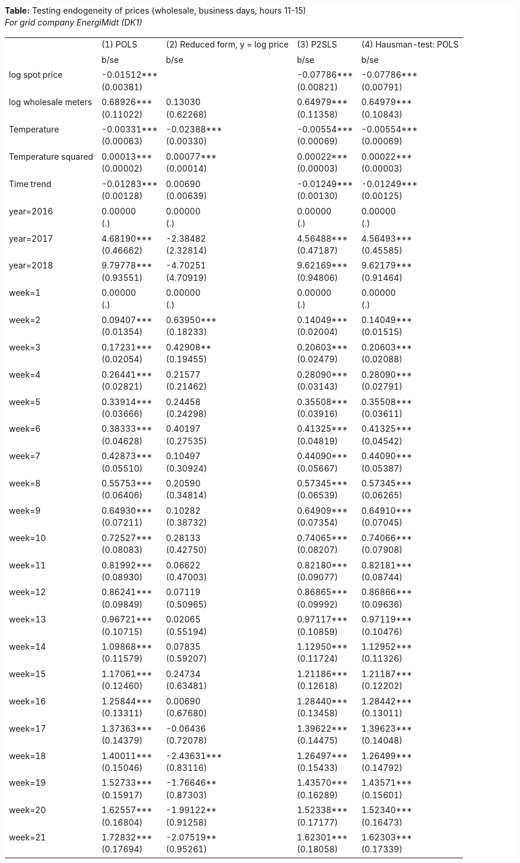 **Table:** Testing endogeneity of prices (wholesale, business days, hours 11-15)<br>*For grid company EnergiMidt (DK1)*<br><html><table>
<tr><td>                    </td><td>    (1) POLS   </td><td>(2) Reduced form, y = log price   </td><td>   (3) P2SLS   </td><td>(4) Hausman-test: POLS   </td></tr>
<tr><td>                    </td><td>        b/se   </td><td>        b/se   </td><td>        b/se   </td><td>        b/se   </td></tr>
<tr><td>log spot price      </td><td>-0.01512***<br>(0.00381)   </td><td>        <br>   </td><td>-0.07786***<br>(0.00821)   </td><td>-0.07786***<br>(0.00791)   </td></tr>
<tr><td>log wholesale meters</td><td>0.68926***<br>(0.11022)   </td><td>0.13030<br>(0.62268)   </td><td>0.64979***<br>(0.11358)   </td><td>0.64979***<br>(0.10843)   </td></tr>
<tr><td>Temperature         </td><td>-0.00331***<br>(0.00063)   </td><td>-0.02388***<br>(0.00330)   </td><td>-0.00554***<br>(0.00069)   </td><td>-0.00554***<br>(0.00069)   </td></tr>
<tr><td>Temperature squared </td><td>0.00013***<br>(0.00002)   </td><td>0.00077***<br>(0.00014)   </td><td>0.00022***<br>(0.00003)   </td><td>0.00022***<br>(0.00003)   </td></tr>
<tr><td>Time trend          </td><td>-0.01283***<br>(0.00128)   </td><td>0.00690<br>(0.00639)   </td><td>-0.01249***<br>(0.00130)   </td><td>-0.01249***<br>(0.00125)   </td></tr>
<tr><td>year=2016           </td><td>0.00000<br>(.)   </td><td>0.00000<br>(.)   </td><td>0.00000<br>(.)   </td><td>0.00000<br>(.)   </td></tr>
<tr><td>year=2017           </td><td>4.68190***<br>(0.46662)   </td><td>-2.38482<br>(2.32814)   </td><td>4.56488***<br>(0.47187)   </td><td>4.56493***<br>(0.45585)   </td></tr>
<tr><td>year=2018           </td><td>9.79778***<br>(0.93551)   </td><td>-4.70251<br>(4.70919)   </td><td>9.62169***<br>(0.94806)   </td><td>9.62179***<br>(0.91464)   </td></tr>
<tr><td>week=1              </td><td>0.00000<br>(.)   </td><td>0.00000<br>(.)   </td><td>0.00000<br>(.)   </td><td>0.00000<br>(.)   </td></tr>
<tr><td>week=2              </td><td>0.09407***<br>(0.01354)   </td><td>0.63950***<br>(0.18233)   </td><td>0.14049***<br>(0.02004)   </td><td>0.14049***<br>(0.01515)   </td></tr>
<tr><td>week=3              </td><td>0.17231***<br>(0.02054)   </td><td>0.42908**<br>(0.19455)   </td><td>0.20603***<br>(0.02479)   </td><td>0.20603***<br>(0.02088)   </td></tr>
<tr><td>week=4              </td><td>0.26441***<br>(0.02821)   </td><td>0.21577<br>(0.21462)   </td><td>0.28090***<br>(0.03143)   </td><td>0.28090***<br>(0.02791)   </td></tr>
<tr><td>week=5              </td><td>0.33914***<br>(0.03666)   </td><td>0.24458<br>(0.24298)   </td><td>0.35508***<br>(0.03916)   </td><td>0.35508***<br>(0.03611)   </td></tr>
<tr><td>week=6              </td><td>0.38333***<br>(0.04628)   </td><td>0.40197<br>(0.27535)   </td><td>0.41325***<br>(0.04819)   </td><td>0.41325***<br>(0.04542)   </td></tr>
<tr><td>week=7              </td><td>0.42873***<br>(0.05510)   </td><td>0.10497<br>(0.30924)   </td><td>0.44090***<br>(0.05667)   </td><td>0.44090***<br>(0.05387)   </td></tr>
<tr><td>week=8              </td><td>0.55753***<br>(0.06406)   </td><td>0.20590<br>(0.34814)   </td><td>0.57345***<br>(0.06539)   </td><td>0.57345***<br>(0.06265)   </td></tr>
<tr><td>week=9              </td><td>0.64930***<br>(0.07211)   </td><td>0.10282<br>(0.38732)   </td><td>0.64909***<br>(0.07354)   </td><td>0.64910***<br>(0.07045)   </td></tr>
<tr><td>week=10             </td><td>0.72527***<br>(0.08083)   </td><td>0.28133<br>(0.42750)   </td><td>0.74065***<br>(0.08207)   </td><td>0.74066***<br>(0.07908)   </td></tr>
<tr><td>week=11             </td><td>0.81992***<br>(0.08930)   </td><td>0.06622<br>(0.47003)   </td><td>0.82180***<br>(0.09077)   </td><td>0.82181***<br>(0.08744)   </td></tr>
<tr><td>week=12             </td><td>0.86241***<br>(0.09849)   </td><td>0.07119<br>(0.50965)   </td><td>0.86865***<br>(0.09992)   </td><td>0.86866***<br>(0.09636)   </td></tr>
<tr><td>week=13             </td><td>0.96721***<br>(0.10715)   </td><td>0.02065<br>(0.55194)   </td><td>0.97117***<br>(0.10859)   </td><td>0.97119***<br>(0.10476)   </td></tr>
<tr><td>week=14             </td><td>1.09868***<br>(0.11579)   </td><td>0.07835<br>(0.59207)   </td><td>1.12950***<br>(0.11724)   </td><td>1.12952***<br>(0.11326)   </td></tr>
<tr><td>week=15             </td><td>1.17061***<br>(0.12460)   </td><td>0.24734<br>(0.63481)   </td><td>1.21186***<br>(0.12618)   </td><td>1.21187***<br>(0.12202)   </td></tr>
<tr><td>week=16             </td><td>1.25844***<br>(0.13311)   </td><td>0.00690<br>(0.67680)   </td><td>1.28440***<br>(0.13458)   </td><td>1.28442***<br>(0.13011)   </td></tr>
<tr><td>week=17             </td><td>1.37363***<br>(0.14379)   </td><td>-0.06436<br>(0.72078)   </td><td>1.39622***<br>(0.14475)   </td><td>1.39623***<br>(0.14048)   </td></tr>
<tr><td>week=18             </td><td>1.40011***<br>(0.15046)   </td><td>-2.43631***<br>(0.83116)   </td><td>1.26497***<br>(0.15433)   </td><td>1.26499***<br>(0.14792)   </td></tr>
<tr><td>week=19             </td><td>1.52733***<br>(0.15917)   </td><td>-1.76646**<br>(0.87303)   </td><td>1.43570***<br>(0.16289)   </td><td>1.43571***<br>(0.15601)   </td></tr>
<tr><td>week=20             </td><td>1.62557***<br>(0.16804)   </td><td>-1.99122**<br>(0.91258)   </td><td>1.52338***<br>(0.17177)   </td><td>1.52340***<br>(0.16473)   </td></tr>
<tr><td>week=21             </td><td>1.72832***<br>(0.17694)   </td><td>-2.07519**<br>(0.95261)   </td><td>1.62301***<br>(0.18058)   </td><td>1.62303***<br>(0.17339)   </td></tr>